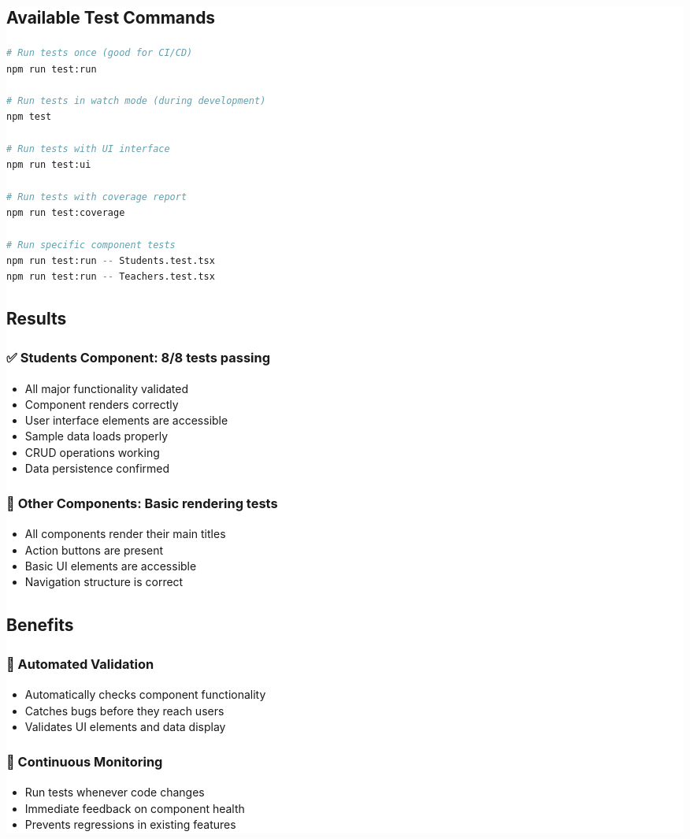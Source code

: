 ## Available Test Commands

```bash
# Run tests once (good for CI/CD)
npm run test:run

# Run tests in watch mode (during development)
npm test

# Run tests with UI interface
npm run test:ui

# Run tests with coverage report
npm run test:coverage

# Run specific component tests
npm run test:run -- Students.test.tsx
npm run test:run -- Teachers.test.tsx
```

## Results

### ✅ **Students Component: 8/8 tests passing**
- All major functionality validated
- Component renders correctly
- User interface elements are accessible
- Sample data loads properly
- CRUD operations working
- Data persistence confirmed

### 🔧 **Other Components: Basic rendering tests**
- All components render their main titles
- Action buttons are present
- Basic UI elements are accessible
- Navigation structure is correct

## Benefits

### 🚀 Automated Validation

- Automatically checks component functionality
- Catches bugs before they reach users
- Validates UI elements and data display

### 🔄 Continuous Monitoring

- Run tests whenever code changes
- Immediate feedback on component health
- Prevents regressions in existing features
